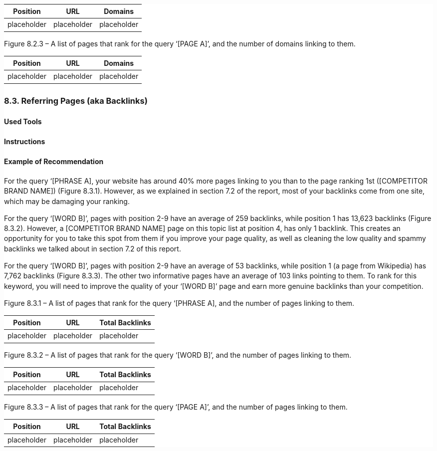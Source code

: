 | Position        | URL          | Domains          |
| ------------- | ------------- | ------------- |
| placeholder     | placeholder | placeholder |

Figure 8.2.3 – A list of pages that rank for the query ‘[PAGE A]’, and the number of domains linking to them.

| Position        | URL          | Domains          |
| ------------- | ------------- | ------------- |
| placeholder     | placeholder | placeholder |

### 8.3. Referring Pages (aka Backlinks)

#### Used Tools

#### Instructions

#### Example of Recommendation

For the query ‘[PHRASE A], your website has around 40% more pages linking to you than to the page ranking 1st ([COMPETITOR BRAND NAME]) (Figure 8.3.1). However, as we explained in section 7.2 of the report, most of your backlinks come from one site, which may be damaging your ranking.

For the query ‘[WORD B]’, pages with position 2-9 have an average of 259 backlinks, while position 1 has 13,623 backlinks (Figure 8.3.2). However, a [COMPETITOR BRAND NAME] page on this topic list at position 4, has only 1 backlink. This creates an opportunity for you to take this spot from them if you improve your page quality, as well as cleaning the low quality and spammy backlinks we talked about in section 7.2 of this report.

For the query ‘[WORD B]’, pages with position 2-9 have an average of 53 backlinks, while position 1 (a page from Wikipedia) has 7,762 backlinks (Figure 8.3.3). The other two informative pages have an average of 103 links pointing to them. To rank for this keyword, you will need to improve the quality of your ‘[WORD B]’ page and earn more genuine backlinks than your competition. 

Figure 8.3.1 – A list of pages that rank for the query ‘[PHRASE A], and the number of pages linking to them.

| Position        | URL          | Total Backlinks          |
| ------------- | ------------- | ------------- |
| placeholder     | placeholder | placeholder |

Figure 8.3.2 – A list of pages that rank for the query ‘[WORD B]’, and the number of pages linking to them.

| Position        | URL          | Total Backlinks          |
| ------------- | ------------- | ------------- |
| placeholder     | placeholder | placeholder |

Figure 8.3.3 – A list of pages that rank for the query ‘[PAGE A]’, and the number of pages linking to them.

| Position        | URL          | Total Backlinks          |
| ------------- | ------------- | ------------- |
| placeholder     | placeholder | placeholder |
